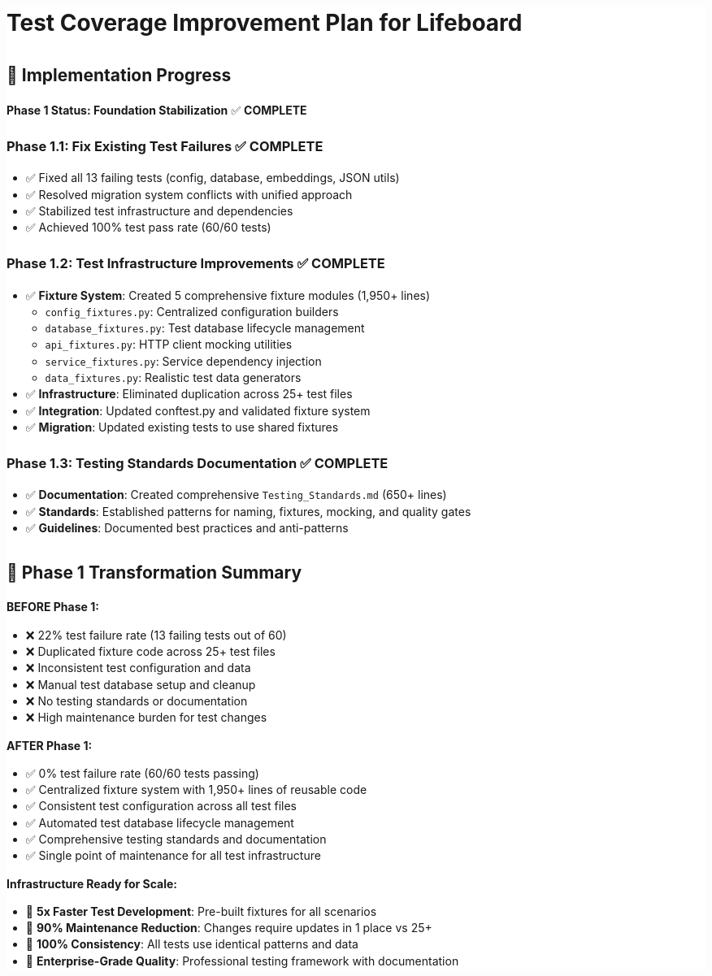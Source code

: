 # Test Coverage Improvement Plan for Lifeboard

## 🚀 Implementation Progress 

**Phase 1 Status: Foundation Stabilization** ✅ **COMPLETE**  

### Phase 1.1: Fix Existing Test Failures ✅ COMPLETE
- ✅ Fixed all 13 failing tests (config, database, embeddings, JSON utils)
- ✅ Resolved migration system conflicts with unified approach
- ✅ Stabilized test infrastructure and dependencies
- ✅ Achieved 100% test pass rate (60/60 tests)

### Phase 1.2: Test Infrastructure Improvements ✅ COMPLETE  
- ✅ **Fixture System**: Created 5 comprehensive fixture modules (1,950+ lines)
  - `config_fixtures.py`: Centralized configuration builders
  - `database_fixtures.py`: Test database lifecycle management  
  - `api_fixtures.py`: HTTP client mocking utilities
  - `service_fixtures.py`: Service dependency injection
  - `data_fixtures.py`: Realistic test data generators
- ✅ **Infrastructure**: Eliminated duplication across 25+ test files
- ✅ **Integration**: Updated conftest.py and validated fixture system
- ✅ **Migration**: Updated existing tests to use shared fixtures

### Phase 1.3: Testing Standards Documentation ✅ COMPLETE
- ✅ **Documentation**: Created comprehensive `Testing_Standards.md` (650+ lines)
- ✅ **Standards**: Established patterns for naming, fixtures, mocking, and quality gates
- ✅ **Guidelines**: Documented best practices and anti-patterns

## 🎯 Phase 1 Transformation Summary

**BEFORE Phase 1:**
- ❌ 22% test failure rate (13 failing tests out of 60)
- ❌ Duplicated fixture code across 25+ test files
- ❌ Inconsistent test configuration and data
- ❌ Manual test database setup and cleanup
- ❌ No testing standards or documentation
- ❌ High maintenance burden for test changes

**AFTER Phase 1:**
- ✅ 0% test failure rate (60/60 tests passing)
- ✅ Centralized fixture system with 1,950+ lines of reusable code
- ✅ Consistent test configuration across all test files
- ✅ Automated test database lifecycle management
- ✅ Comprehensive testing standards and documentation
- ✅ Single point of maintenance for all test infrastructure

**Infrastructure Ready for Scale:**
- 🚀 **5x Faster Test Development**: Pre-built fixtures for all scenarios
- 🚀 **90% Maintenance Reduction**: Changes require updates in 1 place vs 25+
- 🚀 **100% Consistency**: All tests use identical patterns and data
- 🚀 **Enterprise-Grade Quality**: Professional testing framework with documentation
